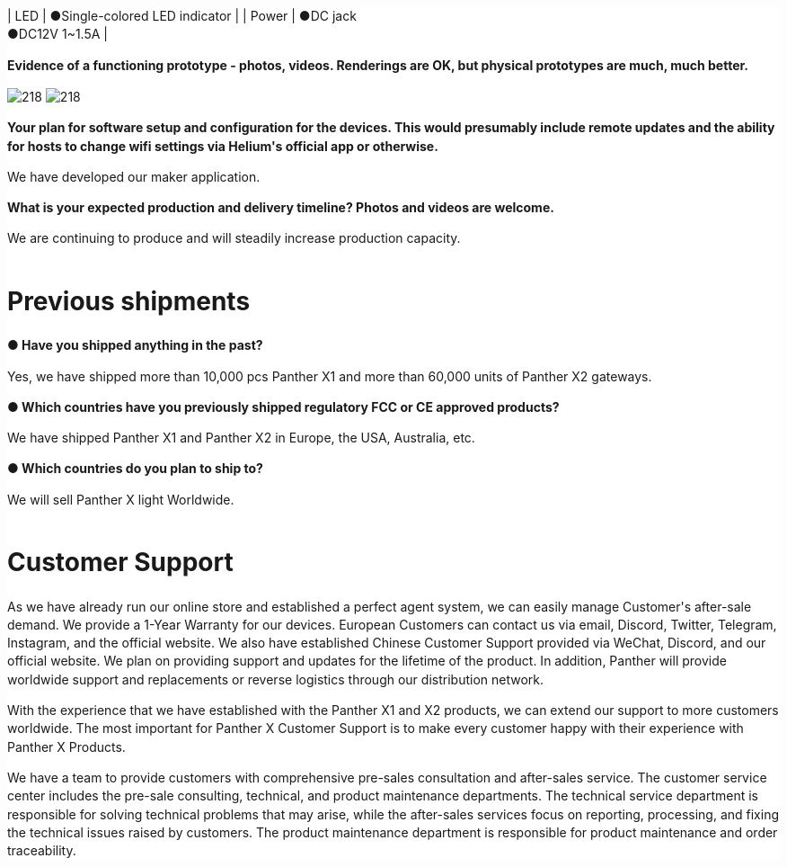 | LED                    | ●Single-colored LED indicator                                |
| Power                  | ●DC jack  <br />●DC12V 1~1.5A                                |

 
 **Evidence of a functioning prototype - photos, videos. Renderings are OK, but physical prototypes are much, much better.**

<img src="https://xxxpic.oss-cn-hongkong.aliyuncs.com/8RDE36L38NPVZ16HH3QCXAPIAQIOYEBY.png" width="300" height = "200" alt="218" align=center />

<img src="https://xxxpic.oss-cn-hongkong.aliyuncs.com/B9ZN6TVFF6AP6ZY52KK995IU73UWBLNH.png" width="300" height = "200" alt="218" align=center />

**Your plan for software setup and configuration for the devices. This would presumably include remote updates and the ability for hosts to change wifi settings via Helium's official app or otherwise.**

We have developed our maker application.


 **What is your expected production and delivery timeline? Photos and videos are welcome.**

We are continuing to produce and will steadily increase production capacity.


# **Previous shipments**
**● Have you shipped anything in the past?**

Yes, we have shipped more than 10,000 pcs Panther X1 and more than 60,000 units of Panther X2 gateways. 


**● Which countries have you previously shipped regulatory FCC or CE approved products?**

We have shipped Panther X1 and Panther X2 in Europe, the USA, Australia, etc.


**● Which countries do you plan to ship to?**

We will sell Panther X light Worldwide.


# **Customer Support**

As we have already run our online store and established a perfect agent system, we can easily manage Customer's after-sale demand. We provide a 1-Year Warranty for our devices. European Customers can contact us via email, Discord, Twitter, Telegram, Instagram, and the official website. We also have established Chinese Customer Support provided via WeChat, Discord, and our official website. We plan on providing support and updates for the lifetime of the product. In addition, Panther will provide worldwide support and replacements or reverse logistics through our distribution network.
 

With the experience that we have established with the Panther X1 and X2 products, we can extend our support to more customers worldwide. The most important for Panther X Customer Support is to make every customer happy with their experience with Panther X Products.
 

We have a team to provide customers with comprehensive pre-sales consultation and after-sales service. The customer service center includes the pre-sale consulting, technical, and product maintenance departments. The technical service department is responsible for solving technical problems that may arise, while the after-sales services focus on reporting, processing, and fixing the technical issues raised by customers. The product maintenance department is responsible for product maintenance and order traceability.
 